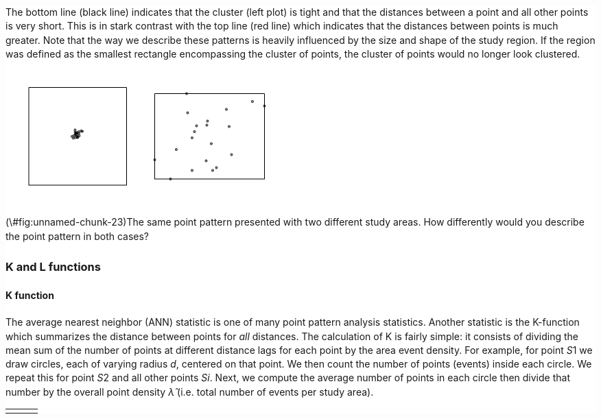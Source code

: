 The bottom line (black line) indicates that the cluster (left plot) is tight and that the distances between a point and all other points is very short. This is in stark contrast with the top line (red line) which indicates that the distances between points is much greater. Note that the way we describe these patterns is heavily influenced by the size and shape of the study region. If the region was defined as the smallest rectangle encompassing the cluster of points, the cluster of points would no longer look clustered.

<div class="figure">
<img src="11-Point-Patterns_files/figure-html/unnamed-chunk-23-1.png" alt="The same point pattern presented with two different study areas. How differently would you describe the point pattern in both cases?" width="384" />
<p class="caption">(\#fig:unnamed-chunk-23)The same point pattern presented with two different study areas. How differently would you describe the point pattern in both cases?</p>
</div>


### K and L functions

#### K function

The average nearest neighbor (ANN) statistic is one of many point pattern analysis statistics. Another statistic is the K-function which summarizes the distance between points for *all* distances. The calculation of K is fairly simple: it consists of dividing the mean sum of the number of points at different distance lags for each point by the area event density. For example, for point $S1$ we draw circles, each of varying radius $d$, centered on that point. We then count the number of points (events) inside each circle. We repeat this for point $S2$ and all other points $Si$. Next, we compute the average number of points in each circle then divide that number by the overall point density $\hat{\lambda}$ (i.e. total number of events per study area).

<table>


<td style="width:30%;">